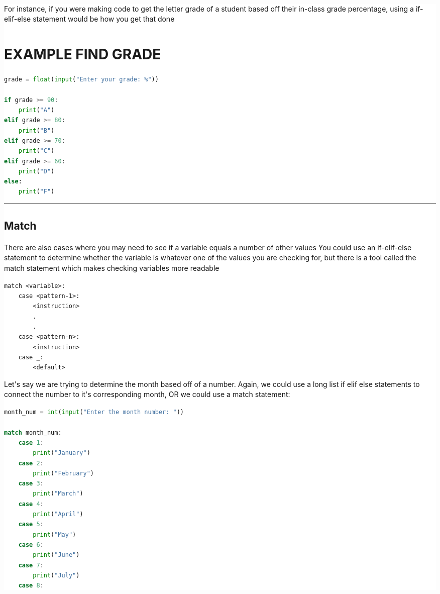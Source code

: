 
For instance, if you were making code to get the letter grade of a student based off
their in-class grade percentage, using a if-elif-else statement would be how you get that done
# EXAMPLE FIND GRADE

```python
grade = float(input("Enter your grade: %"))

if grade >= 90:
    print("A")
elif grade >= 80:
    print("B")
elif grade >= 70:
    print("C")
elif grade >= 60:
    print("D")
else:
    print("F")
```



-----

## Match

There are also cases where you may need to see if a variable equals a number of other values
You could use an  if-elif-else statement to determine whether the variable is whatever one of the
values you are checking for, but there is a tool called the match statement which makes checking
variables more readable

```
match <variable>:
    case <pattern-1>:
        <instruction>
        .
        .
    case <pattern-n>:
        <instruction>
    case _:
        <default>
```


Let's say we are trying to determine the month based off of a number. Again,
we could use a long list if elif else statements to connect the number to
it's corresponding month, OR we could use a match statement:

```python
month_num = int(input("Enter the month number: "))

match month_num:
    case 1:
        print("January")
    case 2:
        print("February")
    case 3:
        print("March")
    case 4:
        print("April")
    case 5:
        print("May")
    case 6:
        print("June")
    case 7:
        print("July")
    case 8:
```
